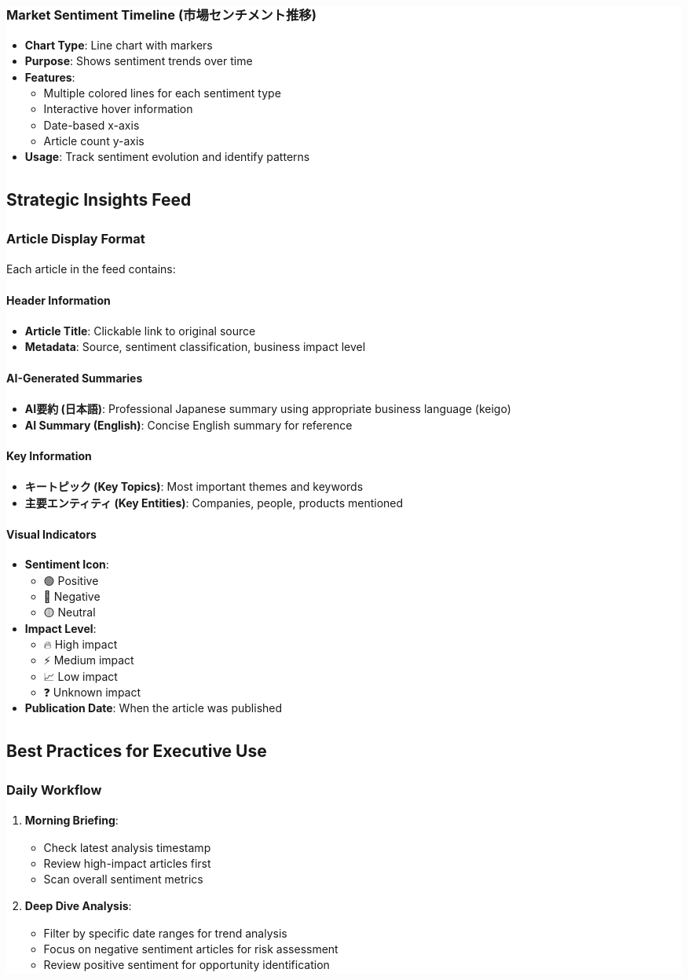 ### Market Sentiment Timeline (市場センチメント推移)
- **Chart Type**: Line chart with markers
- **Purpose**: Shows sentiment trends over time
- **Features**:
  - Multiple colored lines for each sentiment type
  - Interactive hover information
  - Date-based x-axis
  - Article count y-axis
- **Usage**: Track sentiment evolution and identify patterns

## Strategic Insights Feed

### Article Display Format

Each article in the feed contains:

#### Header Information
- **Article Title**: Clickable link to original source
- **Metadata**: Source, sentiment classification, business impact level

#### AI-Generated Summaries
- **AI要約 (日本語)**: Professional Japanese summary using appropriate business language (keigo)
- **AI Summary (English)**: Concise English summary for reference

#### Key Information
- **キートピック (Key Topics)**: Most important themes and keywords
- **主要エンティティ (Key Entities)**: Companies, people, products mentioned

#### Visual Indicators
- **Sentiment Icon**: 
  - 🟢 Positive
  - 🔴 Negative
  - 🟡 Neutral
- **Impact Level**: 
  - 🔥 High impact
  - ⚡ Medium impact
  - 📈 Low impact
  - ❓ Unknown impact
- **Publication Date**: When the article was published

## Best Practices for Executive Use

### Daily Workflow
1. **Morning Briefing**:
   - Check latest analysis timestamp
   - Review high-impact articles first
   - Scan overall sentiment metrics

2. **Deep Dive Analysis**:
   - Filter by specific date ranges for trend analysis
   - Focus on negative sentiment articles for risk assessment
   - Review positive sentiment for opportunity identification
